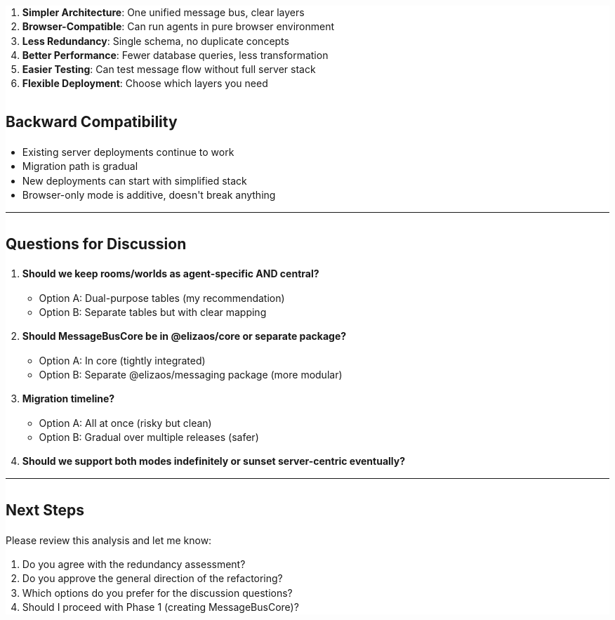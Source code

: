 1. **Simpler Architecture**: One unified message bus, clear layers
2. **Browser-Compatible**: Can run agents in pure browser environment
3. **Less Redundancy**: Single schema, no duplicate concepts
4. **Better Performance**: Fewer database queries, less transformation
5. **Easier Testing**: Can test message flow without full server stack
6. **Flexible Deployment**: Choose which layers you need

## Backward Compatibility

- Existing server deployments continue to work
- Migration path is gradual
- New deployments can start with simplified stack
- Browser-only mode is additive, doesn't break anything

---

## Questions for Discussion

1. **Should we keep rooms/worlds as agent-specific AND central?**

   - Option A: Dual-purpose tables (my recommendation)
   - Option B: Separate tables but with clear mapping

2. **Should MessageBusCore be in @elizaos/core or separate package?**

   - Option A: In core (tightly integrated)
   - Option B: Separate @elizaos/messaging package (more modular)

3. **Migration timeline?**

   - Option A: All at once (risky but clean)
   - Option B: Gradual over multiple releases (safer)

4. **Should we support both modes indefinitely or sunset server-centric eventually?**

---

## Next Steps

Please review this analysis and let me know:

1. Do you agree with the redundancy assessment?
2. Do you approve the general direction of the refactoring?
3. Which options do you prefer for the discussion questions?
4. Should I proceed with Phase 1 (creating MessageBusCore)?
